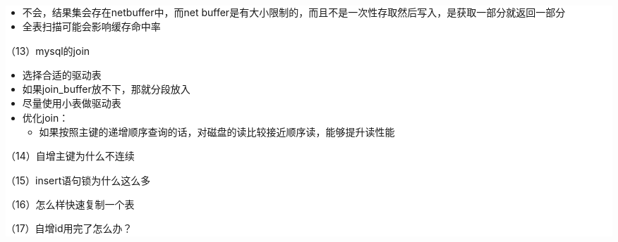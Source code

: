 * 不会，结果集会存在netbuffer中，而net buffer是有大小限制的，而且不是一次性存取然后写入，是获取一部分就返回一部分
* 全表扫描可能会影响缓存命中率

（13）mysql的join

* 选择合适的驱动表
* 如果join_buffer放不下，那就分段放入
* 尽量使用小表做驱动表
* 优化join：
	* 如果按照主键的递增顺序查询的话，对磁盘的读比较接近顺序读，能够提升读性能
	
（14）自增主键为什么不连续

（15）insert语句锁为什么这么多

（16）怎么样快速复制一个表

（17）自增id用完了怎么办？


